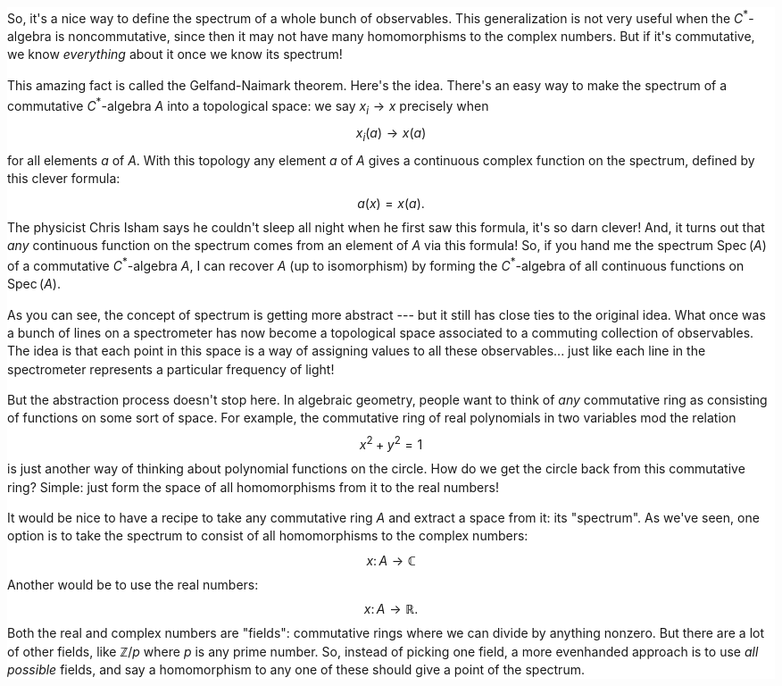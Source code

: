So, it's a nice way to define the spectrum of a whole bunch of
observables. This generalization is not very useful when the $C^*$-algebra
is noncommutative, since then it may not have many homomorphisms to the
complex numbers. But if it's commutative, we know *everything* about it
once we know its spectrum!

This amazing fact is called the Gelfand-Naimark theorem. Here's the
idea. There's an easy way to make the spectrum of a commutative
$C^*$-algebra $A$ into a topological space: we say $x_i \to x$ precisely when
$$x_i(a) \to x(a)$$
for all elements $a$ of $A$. With this topology any element $a$ of $A$ gives a
continuous complex function on the spectrum, defined by this clever
formula:
$$a(x) = x(a).$$
The physicist Chris Isham says he couldn't sleep all night when he
first saw this formula, it's so darn clever! And, it turns out that
*any* continuous function on the spectrum comes from an element of $A$ via
this formula! So, if you hand me the spectrum $\operatorname{Spec}(A)$ of a commutative
$C^*$-algebra $A$, I can recover $A$ (up to isomorphism) by forming the
$C^*$-algebra of all continuous functions on $\operatorname{Spec}(A)$.

As you can see, the concept of spectrum is getting more abstract --- but
it still has close ties to the original idea. What once was a bunch of
lines on a spectrometer has now become a topological space associated to
a commuting collection of observables. The idea is that each point in
this space is a way of assigning values to all these observables...
just like each line in the spectrometer represents a particular
frequency of light!

But the abstraction process doesn't stop here. In algebraic geometry,
people want to think of *any* commutative ring as consisting of
functions on some sort of space. For example, the commutative ring of
real polynomials in two variables mod the relation
$$x^2 + y^2 = 1$$
is just another way of thinking about polynomial functions on the
circle. How do we get the circle back from this commutative ring?
Simple: just form the space of all homomorphisms from it to the real
numbers!

It would be nice to have a recipe to take any commutative ring $A$ and
extract a space from it: its "spectrum". As we've seen, one option is
to take the spectrum to consist of all homomorphisms to the complex
numbers:
$$x\colon A \to \mathbb{C}$$
Another would be to use the real numbers:
$$x\colon A \to \mathbb{R}.$$
Both the real and complex numbers are "fields": commutative rings
where we can divide by anything nonzero. But there are a lot of other
fields, like $\mathbb{Z}/p$ where $p$ is any prime number. So, instead of picking one
field, a more evenhanded approach is to use *all possible* fields, and
say a homomorphism to any one of these should give a point of the
spectrum.
